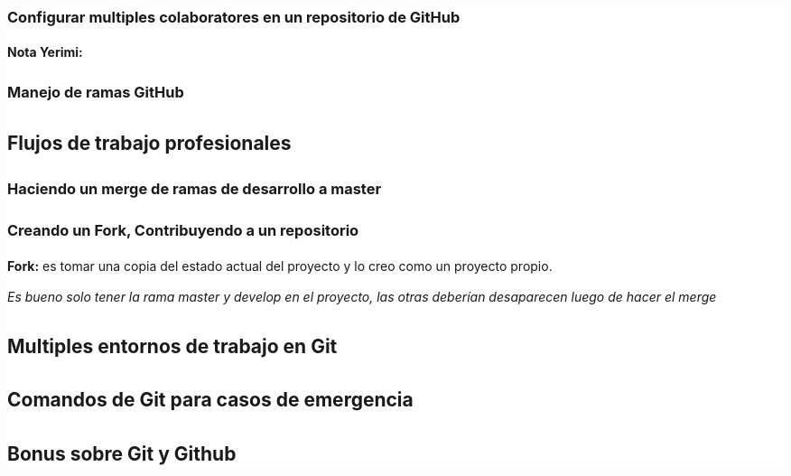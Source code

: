 ### Configurar multiples colaboratores en un repositorio de GitHub
**Nota Yerimi:**

### Manejo de ramas GitHub

## Flujos de trabajo profesionales
### Haciendo un merge de ramas de desarrollo a master

### Creando un Fork, Contribuyendo a un repositorio
**Fork:** es tomar una copia del estado actual del proyecto y lo creo como un proyecto propio.

*Es bueno solo tener la rama master y develop en el proyecto, las otras deberían desaparecen luego de hacer el merge*

## Multiples entornos de trabajo en Git

## Comandos de Git para casos de emergencia

## Bonus sobre Git y Github